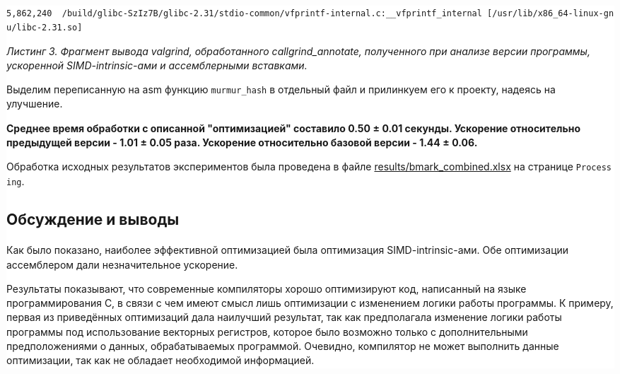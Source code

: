 ```log
5,862,240  /build/glibc-SzIz7B/glibc-2.31/stdio-common/vfprintf-internal.c:__vfprintf_internal [/usr/lib/x86_64-linux-gnu/libc-2.31.so]
```
*Листинг 3. Фрагмент вывода valgrind, обработанного callgrind_annotate, полученного при анализе версии программы, ускоренной SIMD-intrinsic-ами и ассемблерными вставками.*

Выделим переписанную на asm функцию `murmur_hash` в отдельный файл и прилинкуем его к проекту, надеясь на улучшение.

**Среднее время обработки с описанной "оптимизацией" составило $0.50\pm0.01$ секунды. Ускорение относительно предыдущей версии - $1.01\pm0.05$ раза. Ускорение относительно базовой версии - $1.44\pm0.06$.**

Обработка исходных результатов экспериментов была проведена в файле [results/bmark_combined.xlsx](results/bmark_combined.xlsx) на странице `Processing`.

## Обсуждение и выводы
Как было показано, наиболее эффективной оптимизацией была оптимизация SIMD-intrinsic-ами. Обе оптимизации ассемблером дали незначительное ускорение.

Результаты показывают, что современные компиляторы хорошо оптимизируют код, написанный на языке программирования C, в связи с чем имеют смысл лишь оптимизации с изменением логики работы программы. К примеру, первая из приведённых оптимизаций дала наилучший результат, так как предполагала изменение логики работы программы под использование векторных регистров, которое было возможно только с дополнительными предположениями о данных, обрабатываемых программой. Очевидно, компилятор не может выполнить данные оптимизации, так как не обладает необходимой информацией.
